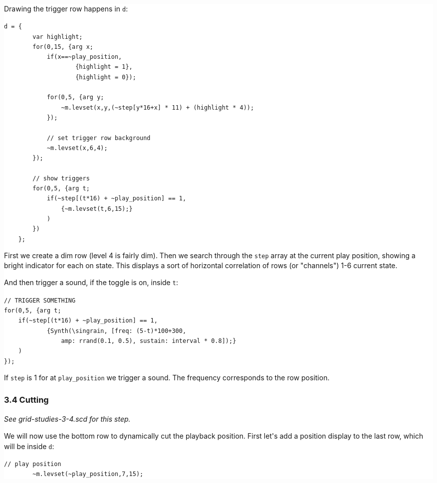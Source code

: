 Drawing the trigger row happens in `d`:

~~~
d = {
		var highlight;
		for(0,15, {arg x;
			if(x==~play_position,
					{highlight = 1},
					{highlight = 0});

			for(0,5, {arg y;
				~m.levset(x,y,(~step[y*16+x] * 11) + (highlight * 4));
			});

			// set trigger row background
			~m.levset(x,6,4);
		});

		// show triggers
		for(0,5, {arg t;
			if(~step[(t*16) + ~play_position] == 1,
				{~m.levset(t,6,15);}
			)
		})
	};
~~~

First we create a dim row (level 4 is fairly dim). Then we search through the `step` array at the current play position, showing a bright indicator for each on state. This displays a sort of horizontal correlation of rows (or "channels") 1-6 current state.

And then trigger a sound, if the toggle is on, inside `t`:

~~~
// TRIGGER SOMETHING
for(0,5, {arg t;
	if(~step[(t*16) + ~play_position] == 1,
			{Synth(\singrain, [freq: (5-t)*100+300,
				amp: rrand(0.1, 0.5), sustain: interval * 0.8]);}
	)
});
~~~

If `step` is 1 for at `play_position` we trigger a sound. The frequency corresponds to the row position.

### 3.4 Cutting

*See grid-studies-3-4.scd for this step.*

We will now use the bottom row to dynamically cut the playback position. First let's add a position display to the last row, which will be inside `d`:

~~~
// play position
		~m.levset(~play_position,7,15);
~~~
